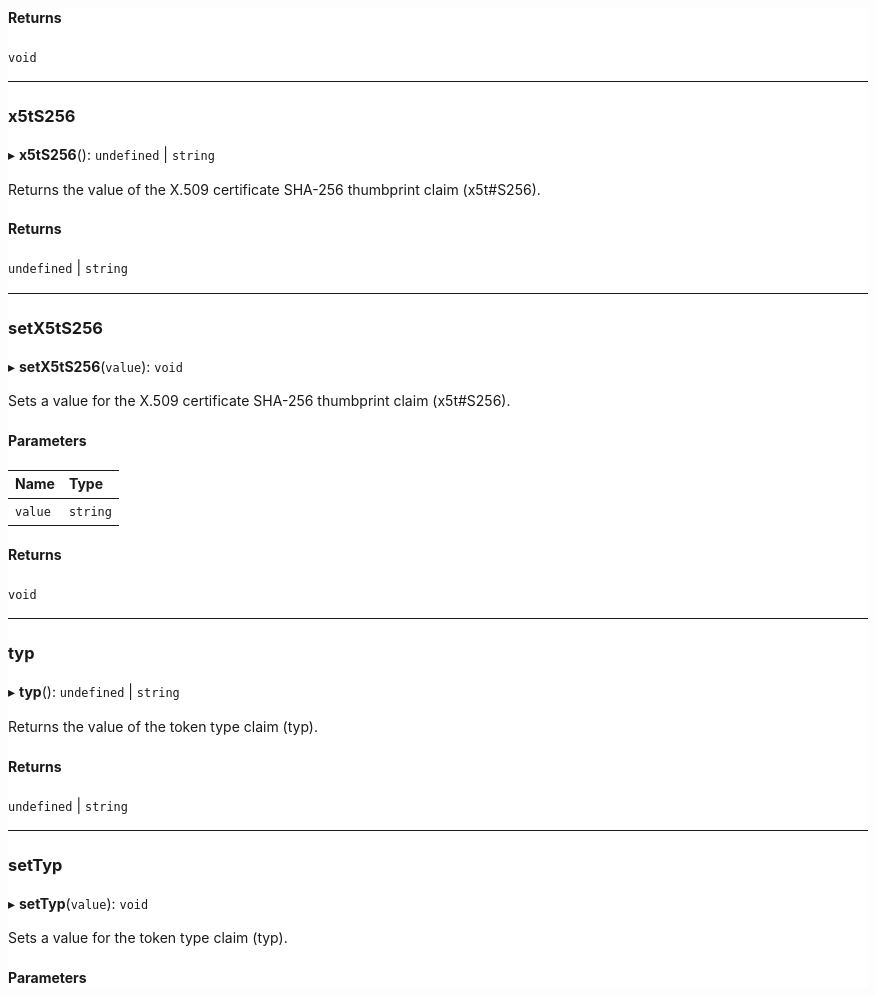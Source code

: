 #### Returns

`void`

___

### x5tS256

▸ **x5tS256**(): `undefined` \| `string`

Returns the value of the X.509 certificate SHA-256 thumbprint claim
(x5t#S256).

#### Returns

`undefined` \| `string`

___

### setX5tS256

▸ **setX5tS256**(`value`): `void`

Sets a value for the X.509 certificate SHA-256 thumbprint claim
(x5t#S256).

#### Parameters

| Name | Type |
| :------ | :------ |
| `value` | `string` |

#### Returns

`void`

___

### typ

▸ **typ**(): `undefined` \| `string`

Returns the value of the token type claim (typ).

#### Returns

`undefined` \| `string`

___

### setTyp

▸ **setTyp**(`value`): `void`

Sets a value for the token type claim (typ).

#### Parameters
